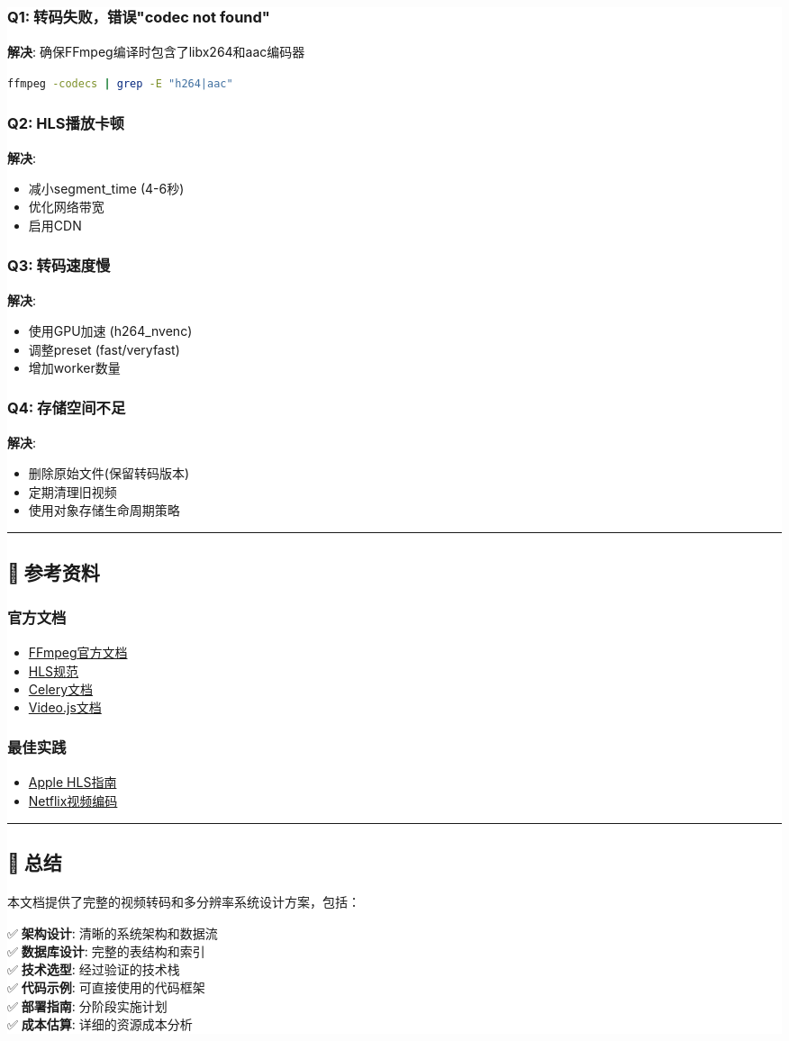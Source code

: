 ### Q1: 转码失败，错误"codec not found"
**解决**: 确保FFmpeg编译时包含了libx264和aac编码器
```bash
ffmpeg -codecs | grep -E "h264|aac"
```

### Q2: HLS播放卡顿
**解决**: 
- 减小segment_time (4-6秒)
- 优化网络带宽
- 启用CDN

### Q3: 转码速度慢
**解决**:
- 使用GPU加速 (h264_nvenc)
- 调整preset (fast/veryfast)
- 增加worker数量

### Q4: 存储空间不足
**解决**:
- 删除原始文件(保留转码版本)
- 定期清理旧视频
- 使用对象存储生命周期策略

---

## 📖 参考资料

### 官方文档
- [FFmpeg官方文档](https://ffmpeg.org/documentation.html)
- [HLS规范](https://datatracker.ietf.org/doc/html/rfc8216)
- [Celery文档](https://docs.celeryproject.org/)
- [Video.js文档](https://videojs.com/)

### 最佳实践
- [Apple HLS指南](https://developer.apple.com/documentation/http_live_streaming)
- [Netflix视频编码](https://netflixtechblog.com/per-title-encode-optimization-7e99442b62a2)

---

## 📝 总结

本文档提供了完整的视频转码和多分辨率系统设计方案，包括：

✅ **架构设计**: 清晰的系统架构和数据流  
✅ **数据库设计**: 完整的表结构和索引  
✅ **技术选型**: 经过验证的技术栈  
✅ **代码示例**: 可直接使用的代码框架  
✅ **部署指南**: 分阶段实施计划  
✅ **成本估算**: 详细的资源成本分析  

